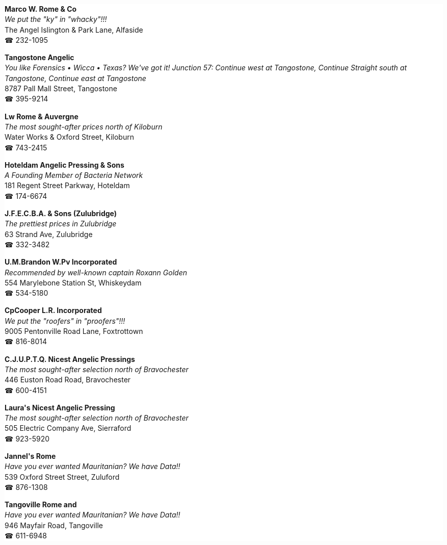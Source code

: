 **Marco W. Rome & Co**  
_We put the "ky" in "whacky"!!!_  
The Angel Islington & Park Lane, Alfaside  
☎ 232-1095

**Tangostone Angelic**  
_You like Forensics • Wicca • Texas? We've got it! 
Junction 57: Continue west at Tangostone, Continue Straight south at Tangostone, Continue east at Tangostone_  
8787 Pall Mall Street, Tangostone  
☎ 395-9214

**Lw Rome & Auvergne**  
_The most sought-after prices north of Kiloburn_  
Water Works & Oxford Street, Kiloburn  
☎ 743-2415

**Hoteldam Angelic Pressing & Sons**  
_A Founding Member of Bacteria Network_  
181 Regent Street Parkway, Hoteldam  
☎ 174-6674

**J.F.E.C.B.A. & Sons (Zulubridge)**  
_The prettiest prices in Zulubridge_  
63 Strand Ave, Zulubridge  
☎ 332-3482

**U.M.Brandon W.Pv Incorporated**  
_Recommended by well-known captain Roxann Golden_  
554 Marylebone Station St, Whiskeydam  
☎ 534-5180

**CpCooper L.R. Incorporated**  
_We put the "roofers" in "proofers"!!!_  
9005 Pentonville Road Lane, Foxtrottown  
☎ 816-8014

**C.J.U.P.T.Q. Nicest Angelic Pressings**  
_The most sought-after selection north of Bravochester_  
446 Euston Road Road, Bravochester  
☎ 600-4151

**Laura's Nicest Angelic Pressing**  
_The most sought-after selection north of Bravochester_  
505 Electric Company Ave, Sierraford  
☎ 923-5920

**Jannel's Rome**  
_Have you ever wanted Mauritanian? We have Data!!_  
539 Oxford Street Street, Zuluford  
☎ 876-1308

**Tangoville Rome and**  
_Have you ever wanted Mauritanian? We have Data!!_  
946 Mayfair Road, Tangoville  
☎ 611-6948
